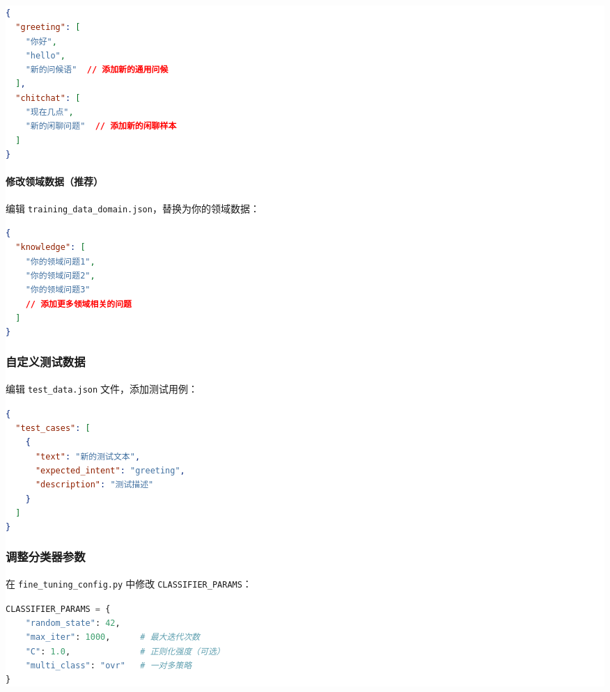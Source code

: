 ```json
{
  "greeting": [
    "你好",
    "hello",
    "新的问候语"  // 添加新的通用问候
  ],
  "chitchat": [
    "现在几点",
    "新的闲聊问题"  // 添加新的闲聊样本
  ]
}
```

#### 修改领域数据（推荐）
编辑 `training_data_domain.json`，替换为你的领域数据：

```json
{
  "knowledge": [
    "你的领域问题1",
    "你的领域问题2",
    "你的领域问题3"
    // 添加更多领域相关的问题
  ]
}
```

### 自定义测试数据

编辑 `test_data.json` 文件，添加测试用例：

```json
{
  "test_cases": [
    {
      "text": "新的测试文本",
      "expected_intent": "greeting",
      "description": "测试描述"
    }
  ]
}
```

### 调整分类器参数

在 `fine_tuning_config.py` 中修改 `CLASSIFIER_PARAMS`：

```python
CLASSIFIER_PARAMS = {
    "random_state": 42,
    "max_iter": 1000,      # 最大迭代次数
    "C": 1.0,              # 正则化强度（可选）
    "multi_class": "ovr"   # 一对多策略
}
```
